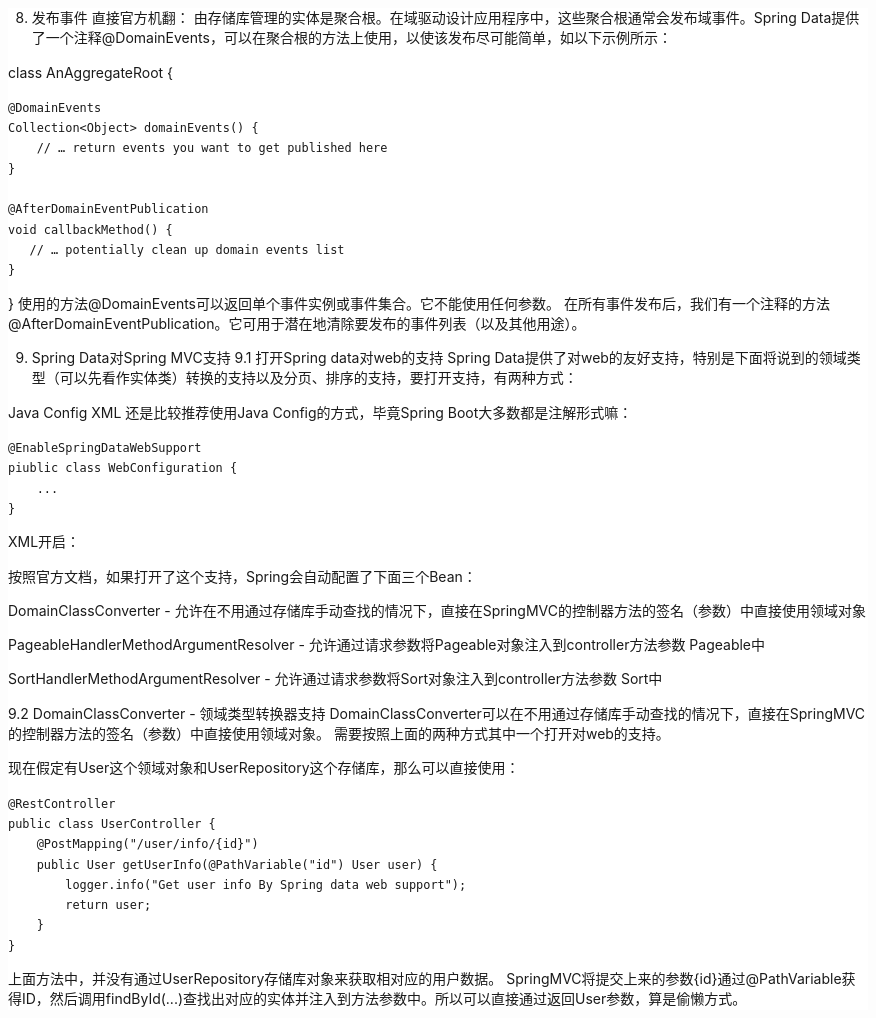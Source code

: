 8. 发布事件
直接官方机翻：
由存储库管理的实体是聚合根。在域驱动设计应用程序中，这些聚合根通常会发布域事件。Spring Data提供了一个注释@DomainEvents，可以在聚合根的方法上使用，以使该发布尽可能简单，如以下示例所示：

class AnAggregateRoot {

    @DomainEvents 
    Collection<Object> domainEvents() {
        // … return events you want to get published here
    }

    @AfterDomainEventPublication 
    void callbackMethod() {
       // … potentially clean up domain events list
    }
}
使用的方法@DomainEvents可以返回单个事件实例或事件集合。它不能使用任何参数。
在所有事件发布后，我们有一个注释的方法@AfterDomainEventPublication。它可用于潜在地清除要发布的事件列表（以及其他用途）。

9. Spring Data对Spring MVC支持
9.1 打开Spring data对web的支持
Spring Data提供了对web的友好支持，特别是下面将说到的领域类型（可以先看作实体类）转换的支持以及分页、排序的支持，要打开支持，有两种方式：

Java Config
XML
还是比较推荐使用Java Config的方式，毕竟Spring Boot大多数都是注解形式嘛：

    @EnableSpringDataWebSupport
    piublic class WebConfiguration {
        ...
    }
XML开启：

<bean class="org.springframework.data.web.config.SpringDataWebConfiguration" />
按照官方文档，如果打开了这个支持，Spring会自动配置了下面三个Bean：

DomainClassConverter - 允许在不用通过存储库手动查找的情况下，直接在SpringMVC的控制器方法的签名（参数）中直接使用领域对象

PageableHandlerMethodArgumentResolver - 允许通过请求参数将Pageable对象注入到controller方法参数 Pageable中

SortHandlerMethodArgumentResolver - 允许通过请求参数将Sort对象注入到controller方法参数 Sort中

9.2 DomainClassConverter - 领域类型转换器支持
DomainClassConverter可以在不用通过存储库手动查找的情况下，直接在SpringMVC的控制器方法的签名（参数）中直接使用领域对象。
需要按照上面的两种方式其中一个打开对web的支持。

现在假定有User这个领域对象和UserRepository这个存储库，那么可以直接使用：
    
    @RestController
    public class UserController {
        @PostMapping("/user/info/{id}")
        public User getUserInfo(@PathVariable("id") User user) {
            logger.info("Get user info By Spring data web support");
            return user;
        }
    }
上面方法中，并没有通过UserRepository存储库对象来获取相对应的用户数据。
SpringMVC将提交上来的参数{id}通过@PathVariable获得ID，然后调用findById(...)查找出对应的实体并注入到方法参数中。所以可以直接通过返回User参数，算是偷懒方式。
